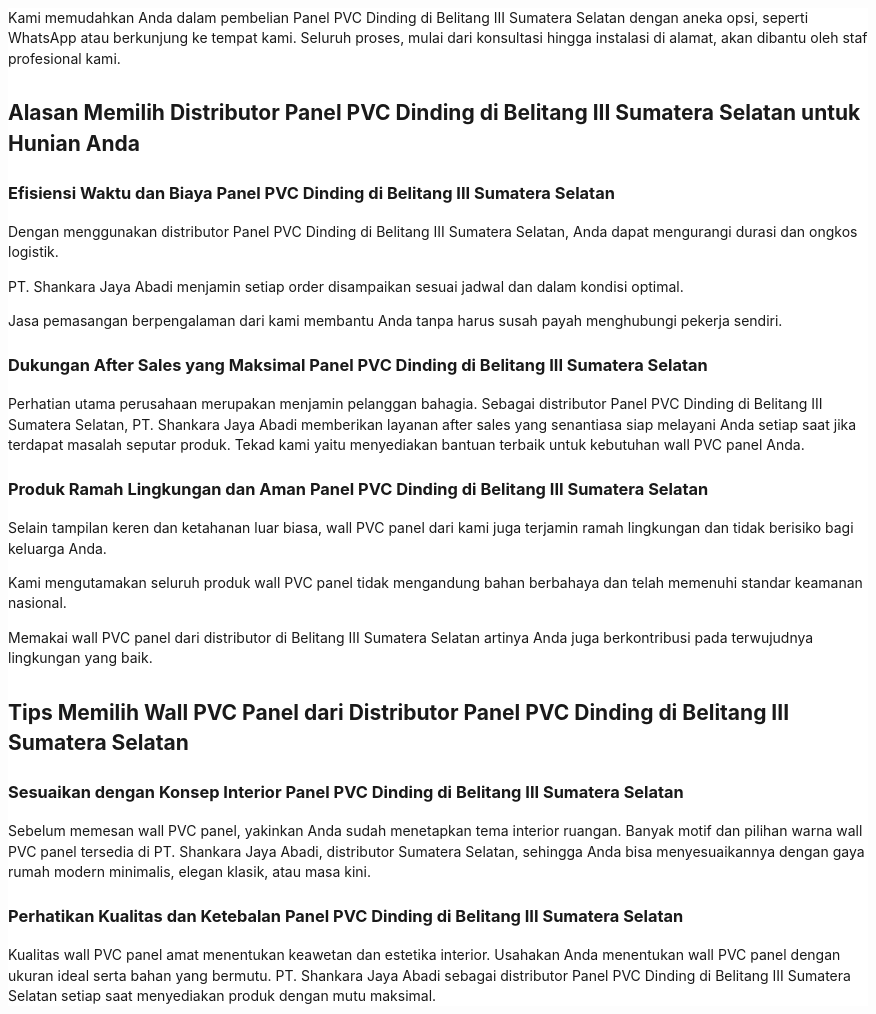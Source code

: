 Kami memudahkan Anda dalam pembelian Panel PVC Dinding di Belitang III Sumatera Selatan dengan aneka opsi, seperti WhatsApp atau berkunjung ke tempat kami. Seluruh proses, mulai dari konsultasi hingga instalasi di alamat, akan dibantu oleh staf profesional kami.

## Alasan Memilih Distributor Panel PVC Dinding di Belitang III Sumatera Selatan untuk Hunian Anda

### Efisiensi Waktu dan Biaya Panel PVC Dinding di Belitang III Sumatera Selatan

Dengan menggunakan distributor Panel PVC Dinding di Belitang III Sumatera Selatan, Anda dapat mengurangi durasi dan ongkos logistik.

PT. Shankara Jaya Abadi menjamin setiap order disampaikan sesuai jadwal dan dalam kondisi optimal.

Jasa pemasangan berpengalaman dari kami membantu Anda tanpa harus susah payah menghubungi pekerja sendiri.

### Dukungan After Sales yang Maksimal Panel PVC Dinding di Belitang III Sumatera Selatan

Perhatian utama perusahaan merupakan menjamin pelanggan bahagia. Sebagai distributor Panel PVC Dinding di Belitang III Sumatera Selatan, PT. Shankara Jaya Abadi memberikan layanan after sales yang senantiasa siap melayani Anda setiap saat jika terdapat masalah seputar produk. Tekad kami yaitu menyediakan bantuan terbaik untuk kebutuhan wall PVC panel Anda.

### Produk Ramah Lingkungan dan Aman Panel PVC Dinding di Belitang III Sumatera Selatan

Selain tampilan keren dan ketahanan luar biasa, wall PVC panel dari kami juga terjamin ramah lingkungan dan tidak berisiko bagi keluarga Anda.

Kami mengutamakan seluruh produk wall PVC panel tidak mengandung bahan berbahaya dan telah memenuhi standar keamanan nasional.

Memakai wall PVC panel dari distributor di Belitang III Sumatera Selatan artinya Anda juga berkontribusi pada terwujudnya lingkungan yang baik.

## Tips Memilih Wall PVC Panel dari Distributor Panel PVC Dinding di Belitang III Sumatera Selatan

### Sesuaikan dengan Konsep Interior Panel PVC Dinding di Belitang III Sumatera Selatan

Sebelum memesan wall PVC panel, yakinkan Anda sudah menetapkan tema interior ruangan. Banyak motif dan pilihan warna wall PVC panel tersedia di PT. Shankara Jaya Abadi, distributor Sumatera Selatan, sehingga Anda bisa menyesuaikannya dengan gaya rumah modern minimalis, elegan klasik, atau masa kini.

### Perhatikan Kualitas dan Ketebalan Panel PVC Dinding di Belitang III Sumatera Selatan

Kualitas wall PVC panel amat menentukan keawetan dan estetika interior. Usahakan Anda menentukan wall PVC panel dengan ukuran ideal serta bahan yang bermutu. PT. Shankara Jaya Abadi sebagai distributor Panel PVC Dinding di Belitang III Sumatera Selatan setiap saat menyediakan produk dengan mutu maksimal.
